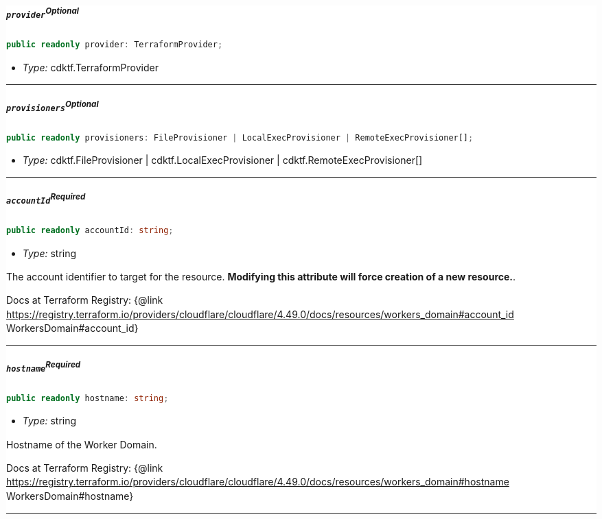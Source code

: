 
##### `provider`<sup>Optional</sup> <a name="provider" id="@cdktf/provider-cloudflare.workersDomain.WorkersDomainConfig.property.provider"></a>

```typescript
public readonly provider: TerraformProvider;
```

- *Type:* cdktf.TerraformProvider

---

##### `provisioners`<sup>Optional</sup> <a name="provisioners" id="@cdktf/provider-cloudflare.workersDomain.WorkersDomainConfig.property.provisioners"></a>

```typescript
public readonly provisioners: FileProvisioner | LocalExecProvisioner | RemoteExecProvisioner[];
```

- *Type:* cdktf.FileProvisioner | cdktf.LocalExecProvisioner | cdktf.RemoteExecProvisioner[]

---

##### `accountId`<sup>Required</sup> <a name="accountId" id="@cdktf/provider-cloudflare.workersDomain.WorkersDomainConfig.property.accountId"></a>

```typescript
public readonly accountId: string;
```

- *Type:* string

The account identifier to target for the resource. **Modifying this attribute will force creation of a new resource.**.

Docs at Terraform Registry: {@link https://registry.terraform.io/providers/cloudflare/cloudflare/4.49.0/docs/resources/workers_domain#account_id WorkersDomain#account_id}

---

##### `hostname`<sup>Required</sup> <a name="hostname" id="@cdktf/provider-cloudflare.workersDomain.WorkersDomainConfig.property.hostname"></a>

```typescript
public readonly hostname: string;
```

- *Type:* string

Hostname of the Worker Domain.

Docs at Terraform Registry: {@link https://registry.terraform.io/providers/cloudflare/cloudflare/4.49.0/docs/resources/workers_domain#hostname WorkersDomain#hostname}

---
